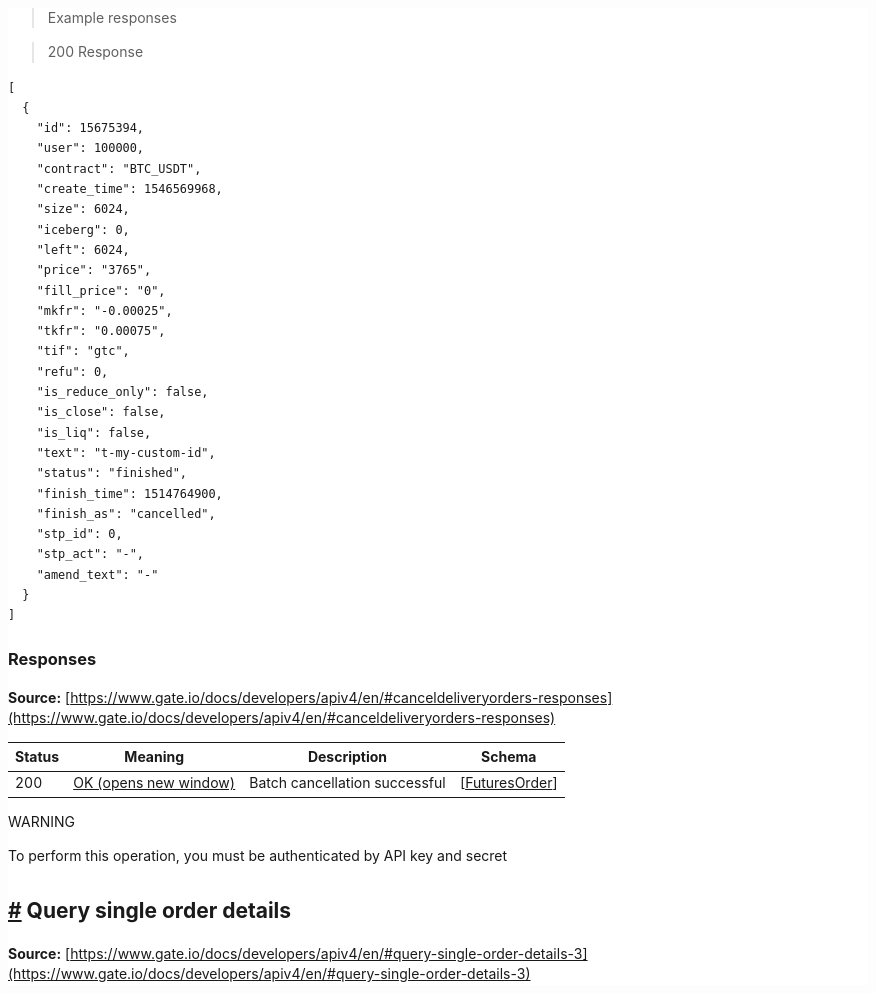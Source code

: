 > Example responses

> 200 Response

```
[
  {
    "id": 15675394,
    "user": 100000,
    "contract": "BTC_USDT",
    "create_time": 1546569968,
    "size": 6024,
    "iceberg": 0,
    "left": 6024,
    "price": "3765",
    "fill_price": "0",
    "mkfr": "-0.00025",
    "tkfr": "0.00075",
    "tif": "gtc",
    "refu": 0,
    "is_reduce_only": false,
    "is_close": false,
    "is_liq": false,
    "text": "t-my-custom-id",
    "status": "finished",
    "finish_time": 1514764900,
    "finish_as": "cancelled",
    "stp_id": 0,
    "stp_act": "-",
    "amend_text": "-"
  }
]
```

### Responses

**Source:**
[https://www.gate.io/docs/developers/apiv4/en/#canceldeliveryorders-responses](https://www.gate.io/docs/developers/apiv4/en/#canceldeliveryorders-responses)

| Status | Meaning                                                                    | Description                   | Schema                                  |
| ------ | -------------------------------------------------------------------------- | ----------------------------- | --------------------------------------- |
| 200    | [OK (opens new window)](https://tools.ietf.org/html/rfc7231#section-6.3.1) | Batch cancellation successful | \[[FuturesOrder](#schemafuturesorder)\] |

WARNING

To perform this operation, you must be authenticated by API key and secret

## [#](#query-single-order-details-3) Query single order details

**Source:**
[https://www.gate.io/docs/developers/apiv4/en/#query-single-order-details-3](https://www.gate.io/docs/developers/apiv4/en/#query-single-order-details-3)

